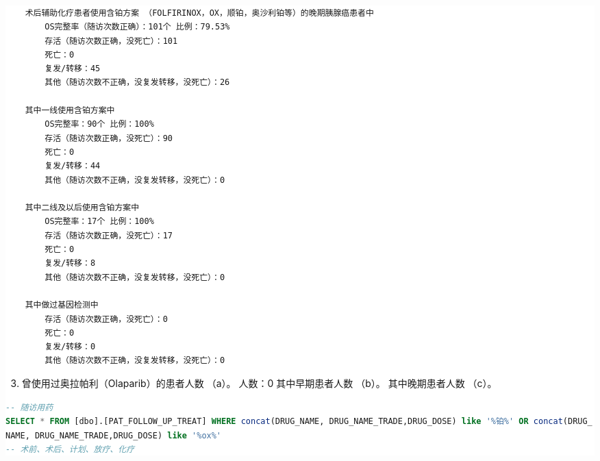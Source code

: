 		术后辅助化疗患者使用含铂方案 （FOLFIRINOX，OX，顺铂，奥沙利铂等）的晚期胰腺癌患者中
			OS完整率（随访次数正确）：101个 比例：79.53%
			存活（随访次数正确，没死亡）：101
			死亡：0
			复发/转移：45
			其他（随访次数不正确，没复发转移，没死亡）：26

		其中一线使用含铂方案中
			OS完整率：90个 比例：100%
			存活（随访次数正确，没死亡）：90
			死亡：0
			复发/转移：44
			其他（随访次数不正确，没复发转移，没死亡）：0

		其中二线及以后使用含铂方案中
			OS完整率：17个 比例：100%
			存活（随访次数正确，没死亡）：17
			死亡：0
			复发/转移：8
			其他（随访次数不正确，没复发转移，没死亡）：0

		其中做过基因检测中
			存活（随访次数正确，没死亡）：0
			死亡：0
			复发/转移：0
			其他（随访次数不正确，没复发转移，没死亡）：0

3. 曾使用过奥拉帕利（Olaparib）的患者人数 （a）。 人数：0
	其中早期患者人数 （b）。
	其中晚期患者人数 （c）。

```sql
-- 随访用药
SELECT * FROM [dbo].[PAT_FOLLOW_UP_TREAT] WHERE concat(DRUG_NAME, DRUG_NAME_TRADE,DRUG_DOSE) like '%铂%' OR concat(DRUG_NAME, DRUG_NAME_TRADE,DRUG_DOSE) like '%ox%'
-- 术前、术后、计划、放疗、化疗

